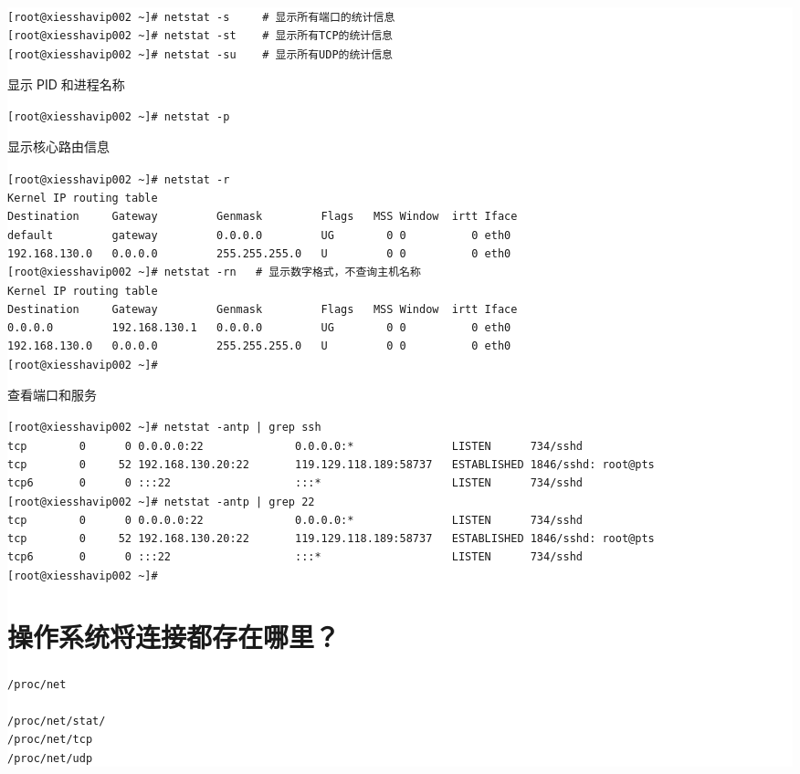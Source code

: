 ```
[root@xiesshavip002 ~]# netstat -s     # 显示所有端口的统计信息
[root@xiesshavip002 ~]# netstat -st    # 显示所有TCP的统计信息
[root@xiesshavip002 ~]# netstat -su    # 显示所有UDP的统计信息
```

显示 PID 和进程名称

```
[root@xiesshavip002 ~]# netstat -p
```

显示核心路由信息

```
[root@xiesshavip002 ~]# netstat -r
Kernel IP routing table
Destination     Gateway         Genmask         Flags   MSS Window  irtt Iface
default         gateway         0.0.0.0         UG        0 0          0 eth0
192.168.130.0   0.0.0.0         255.255.255.0   U         0 0          0 eth0
[root@xiesshavip002 ~]# netstat -rn   # 显示数字格式，不查询主机名称
Kernel IP routing table
Destination     Gateway         Genmask         Flags   MSS Window  irtt Iface
0.0.0.0         192.168.130.1   0.0.0.0         UG        0 0          0 eth0
192.168.130.0   0.0.0.0         255.255.255.0   U         0 0          0 eth0
[root@xiesshavip002 ~]#
```

查看端口和服务

```
[root@xiesshavip002 ~]# netstat -antp | grep ssh
tcp        0      0 0.0.0.0:22              0.0.0.0:*               LISTEN      734/sshd            
tcp        0     52 192.168.130.20:22       119.129.118.189:58737   ESTABLISHED 1846/sshd: root@pts 
tcp6       0      0 :::22                   :::*                    LISTEN      734/sshd            
[root@xiesshavip002 ~]# netstat -antp | grep 22
tcp        0      0 0.0.0.0:22              0.0.0.0:*               LISTEN      734/sshd            
tcp        0     52 192.168.130.20:22       119.129.118.189:58737   ESTABLISHED 1846/sshd: root@pts 
tcp6       0      0 :::22                   :::*                    LISTEN      734/sshd            
[root@xiesshavip002 ~]#
```

# 操作系统将连接都存在哪里？

```
/proc/net

/proc/net/stat/
/proc/net/tcp
/proc/net/udp
```
